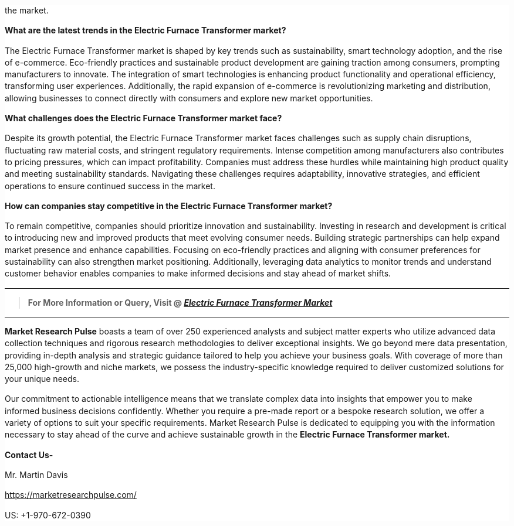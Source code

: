 the market.</p><p><strong>What are the latest trends in the Electric Furnace Transformer market?</strong></p><p>The Electric Furnace Transformer market is shaped by key trends such as sustainability, smart technology adoption, and the rise of e-commerce. Eco-friendly practices and sustainable product development are gaining traction among consumers, prompting manufacturers to innovate. The integration of smart technologies is enhancing product functionality and operational efficiency, transforming user experiences. Additionally, the rapid expansion of e-commerce is revolutionizing marketing and distribution, allowing businesses to connect directly with consumers and explore new market opportunities.</p><p><strong>What challenges does the Electric Furnace Transformer market face?</strong></p><p>Despite its growth potential, the Electric Furnace Transformer market faces challenges such as supply chain disruptions, fluctuating raw material costs, and stringent regulatory requirements. Intense competition among manufacturers also contributes to pricing pressures, which can impact profitability. Companies must address these hurdles while maintaining high product quality and meeting sustainability standards. Navigating these challenges requires adaptability, innovative strategies, and efficient operations to ensure continued success in the market.</p><p><strong>How can companies stay competitive in the Electric Furnace Transformer market?</strong></p><p>To remain competitive, companies should prioritize innovation and sustainability. Investing in research and development is critical to introducing new and improved products that meet evolving consumer needs. Building strategic partnerships can help expand market presence and enhance capabilities. Focusing on eco-friendly practices and aligning with consumer preferences for sustainability can also strengthen market positioning. Additionally, leveraging data analytics to monitor trends and understand customer behavior enables companies to make informed decisions and stay ahead of market shifts.</p><hr /><blockquote><p><strong>For More Information or Query, Visit @&nbsp;<em><a href="https://marketresearchpulse.com/report/127926/electric-furnace-transformer-market?utm_source=Linkedin&utm_medium=028">Electric Furnace Transformer Market</a></em></strong></p></blockquote><hr /><p><strong>Market Research Pulse</strong> boasts a team of over 250 experienced analysts and subject matter experts who utilize advanced data collection techniques and rigorous research methodologies to deliver exceptional insights. We go beyond mere data presentation, providing in-depth analysis and strategic guidance tailored to help you achieve your business goals. With coverage of more than 25,000 high-growth and niche markets, we possess the industry-specific knowledge required to deliver customized solutions for your unique needs.</p><p>Our commitment to actionable intelligence means that we translate complex data into insights that empower you to make informed business decisions confidently. Whether you require a pre-made report or a bespoke research solution, we offer a variety of options to suit your specific requirements. Market Research Pulse is dedicated to equipping you with the information necessary to stay ahead of the curve and achieve sustainable growth in the <strong>Electric Furnace Transformer market.</strong></p><p><strong>Contact Us-</strong></p><p>Mr. Martin Davis</p><p>https://marketresearchpulse.com/</p><p>US: +1-970-672-0390</p>
